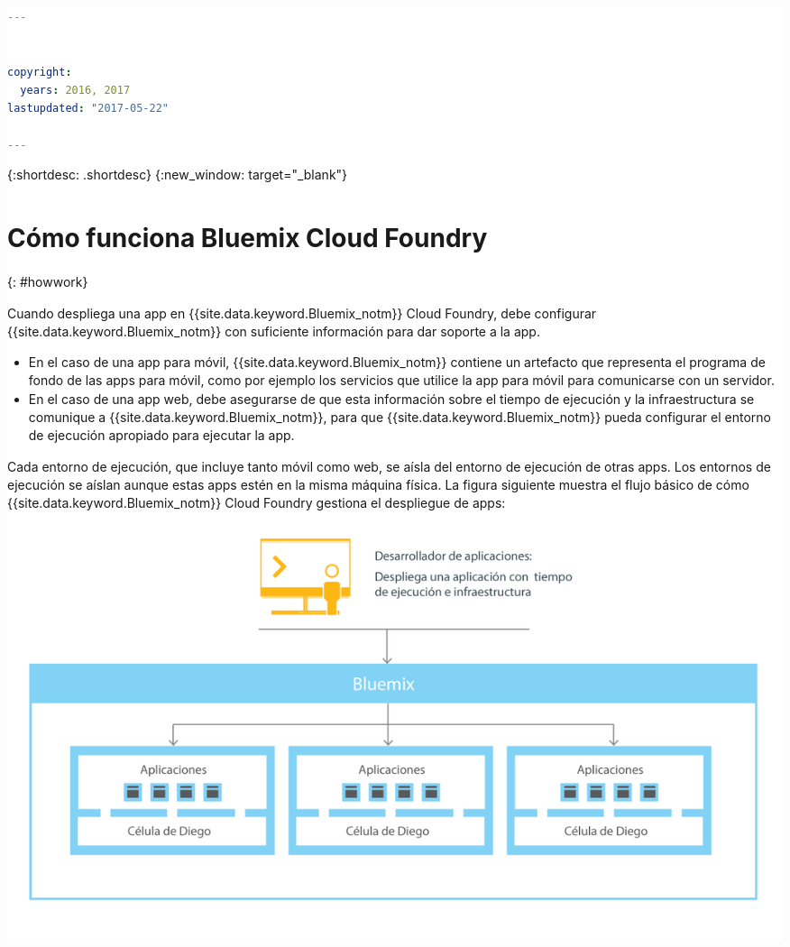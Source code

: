 ```yaml
---


copyright:
  years: 2016, 2017
lastupdated: "2017-05-22"

---
```


{:shortdesc: .shortdesc}
{:new_window: target="_blank"}

# Cómo funciona Bluemix Cloud Foundry
{: #howwork}

Cuando despliega una app en {{site.data.keyword.Bluemix_notm}} Cloud Foundry, debe configurar {{site.data.keyword.Bluemix_notm}} con suficiente información para dar soporte a la app.

* En el caso de una app para móvil, {{site.data.keyword.Bluemix_notm}} contiene un artefacto que representa el programa de fondo de las apps para móvil, como por ejemplo los servicios que utilice la app para móvil para comunicarse con un servidor.
* En el caso de una app web, debe asegurarse de que esta información sobre el tiempo de ejecución y la infraestructura se comunique a {{site.data.keyword.Bluemix_notm}}, para que {{site.data.keyword.Bluemix_notm}} pueda configurar el entorno de ejecución apropiado para ejecutar la app.

Cada entorno de ejecución, que incluye tanto móvil como web, se aísla del entorno de ejecución de otras apps. Los entornos de ejecución se aíslan aunque estas apps estén en la misma máquina física. La figura siguiente muestra el flujo básico de cómo {{site.data.keyword.Bluemix_notm}} Cloud Foundry gestiona el despliegue de apps:

![Despliegue de una app](images/deploy-diego.png)
